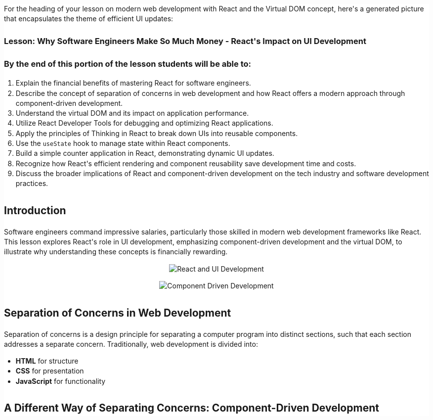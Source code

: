 
For the heading of your lesson on modern web development with React and the Virtual DOM concept, here's a generated picture that encapsulates the theme of efficient UI updates:




### Lesson: Why Software Engineers Make So Much Money - React's Impact on UI Development

### By the end of this portion of the lesson students will be able to:
1. Explain the financial benefits of mastering React for software engineers.
2. Describe the concept of separation of concerns in web development and how React offers a modern approach through component-driven development.
3. Understand the virtual DOM and its impact on application performance.
4. Utilize React Developer Tools for debugging and optimizing React applications.
5. Apply the principles of Thinking in React to break down UIs into reusable components.
6. Use the `useState` hook to manage state within React components.
7. Build a simple counter application in React, demonstrating dynamic UI updates.
8. Recognize how React's efficient rendering and component reusability save development time and costs.
9. Discuss the broader implications of React and component-driven development on the tech industry and software development practices.

## Introduction

Software engineers command impressive salaries, particularly those skilled in modern web development frameworks like React. This lesson explores React's role in UI development, emphasizing component-driven development and the virtual DOM, to illustrate why understanding these concepts is financially rewarding.

<center>

![React and UI Development](https://i.imgflip.com/739uao.jpg)

![Component Driven Development](https://i.imgur.com/m01TbLF.png)

</center>


## Separation of Concerns in Web Development

Separation of concerns is a design principle for separating a computer program into distinct sections, such that each section addresses a separate concern. Traditionally, web development is divided into:

- **HTML** for structure
- **CSS** for presentation
- **JavaScript** for functionality

## A Different Way of Separating Concerns: Component-Driven Development
